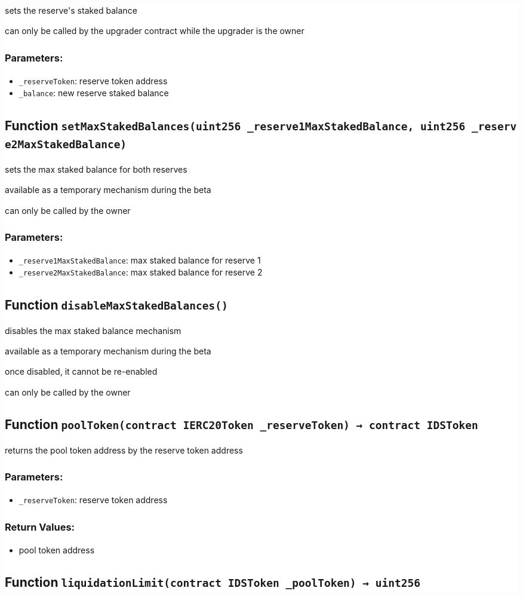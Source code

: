 sets the reserve's staked balance

can only be called by the upgrader contract while the upgrader is the owner

### Parameters:

* `_reserveToken`: reserve token address
* `_balance`: new reserve staked balance

## Function `setMaxStakedBalances(uint256 _reserve1MaxStakedBalance, uint256 _reserve2MaxStakedBalance)` <a id="LiquidityPoolV2Converter-setMaxStakedBalances-uint256-uint256-"></a>

sets the max staked balance for both reserves

available as a temporary mechanism during the beta

can only be called by the owner

### Parameters:

* `_reserve1MaxStakedBalance`: max staked balance for reserve 1
* `_reserve2MaxStakedBalance`: max staked balance for reserve 2

## Function `disableMaxStakedBalances()` <a id="LiquidityPoolV2Converter-disableMaxStakedBalances--"></a>

disables the max staked balance mechanism

available as a temporary mechanism during the beta

once disabled, it cannot be re-enabled

can only be called by the owner

## Function `poolToken(contract IERC20Token _reserveToken) → contract IDSToken` <a id="LiquidityPoolV2Converter-poolToken-contract-IERC20Token-"></a>

returns the pool token address by the reserve token address

### Parameters:

* `_reserveToken`:    reserve token address

### Return Values:

* pool token address

## Function `liquidationLimit(contract IDSToken _poolToken) → uint256` <a id="LiquidityPoolV2Converter-liquidationLimit-contract-IDSToken-"></a>
